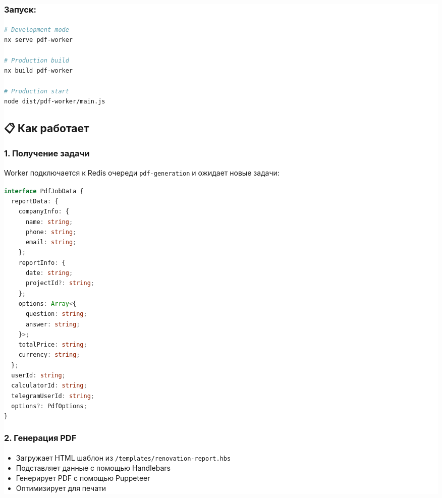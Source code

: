 ### Запуск:

```bash
# Development mode
nx serve pdf-worker

# Production build
nx build pdf-worker

# Production start
node dist/pdf-worker/main.js
```

## 📋 Как работает

### 1. Получение задачи

Worker подключается к Redis очереди `pdf-generation` и ожидает новые задачи:

```typescript
interface PdfJobData {
  reportData: {
    companyInfo: {
      name: string;
      phone: string; 
      email: string;
    };
    reportInfo: {
      date: string;
      projectId?: string;
    };
    options: Array<{
      question: string;
      answer: string;
    }>;
    totalPrice: string;
    currency: string;
  };
  userId: string;
  calculatorId: string;
  telegramUserId: string;
  options?: PdfOptions;
}
```

### 2. Генерация PDF

- Загружает HTML шаблон из `/templates/renovation-report.hbs`
- Подставляет данные с помощью Handlebars
- Генерирует PDF с помощью Puppeteer
- Оптимизирует для печати
